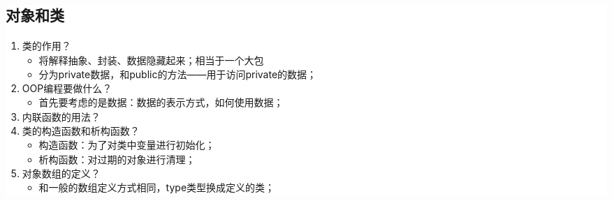 ## 对象和类

1. 类的作用？
   + 将解释抽象、封装、数据隐藏起来；相当于一个大包
   + 分为private数据，和public的方法——用于访问private的数据；
2. OOP编程要做什么？
   + 首先要考虑的是数据：数据的表示方式，如何使用数据；
3. 内联函数的用法？
4. 类的构造函数和析构函数？
   + 构造函数：为了对类中变量进行初始化；
   + 析构函数：对过期的对象进行清理；
5. 对象数组的定义？
   + 和一般的数组定义方式相同，type类型换成定义的类；